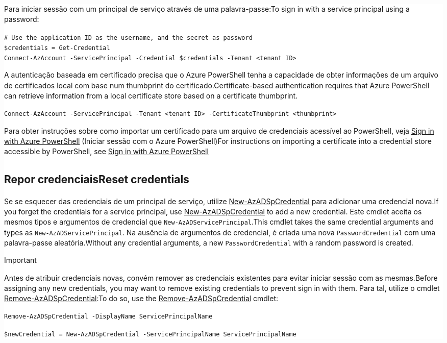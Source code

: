 <span data-ttu-id="82a72-170">Para iniciar sessão com um principal de serviço através de uma palavra-passe:</span><span class="sxs-lookup"><span data-stu-id="82a72-170">To sign in with a service principal using a password:</span></span>

```azurepowershell-interactive
# Use the application ID as the username, and the secret as password
$credentials = Get-Credential
Connect-AzAccount -ServicePrincipal -Credential $credentials -Tenant <tenant ID> 
```

<span data-ttu-id="82a72-171">A autenticação baseada em certificado precisa que o Azure PowerShell tenha a capacidade de obter informações de um arquivo de certificados local com base num thumbprint do certificado.</span><span class="sxs-lookup"><span data-stu-id="82a72-171">Certificate-based authentication requires that Azure PowerShell can retrieve information from a local certificate store based on a certificate thumbprint.</span></span>

```azurepowershell-interactive
Connect-AzAccount -ServicePrincipal -Tenant <tenant ID> -CertificateThumbprint <thumbprint>
```

<span data-ttu-id="82a72-172">Para obter instruções sobre como importar um certificado para um arquivo de credenciais acessível ao PowerShell, veja [Sign in with Azure PowerShell](authenticate-azureps.md#sp-signin) (Iniciar sessão com o Azure PowerShell)</span><span class="sxs-lookup"><span data-stu-id="82a72-172">For instructions on importing a certificate into a credential store accessible by PowerShell, see [Sign in with Azure PowerShell](authenticate-azureps.md#sp-signin)</span></span>

## <a name="reset-credentials"></a><span data-ttu-id="82a72-173">Repor credenciais</span><span class="sxs-lookup"><span data-stu-id="82a72-173">Reset credentials</span></span>

<span data-ttu-id="82a72-174">Se se esquecer das credenciais de um principal de serviço, utilize [New-AzADSpCredential](/powershell/module/az.resources/new-azadspcredential) para adicionar uma credencial nova.</span><span class="sxs-lookup"><span data-stu-id="82a72-174">If you forget the credentials for a service principal, use [New-AzADSpCredential](/powershell/module/az.resources/new-azadspcredential) to add a new credential.</span></span> <span data-ttu-id="82a72-175">Este cmdlet aceita os mesmos tipos e argumentos de credencial que `New-AzADServicePrincipal`.</span><span class="sxs-lookup"><span data-stu-id="82a72-175">This cmdlet takes the same credential arguments and types as `New-AzADServicePrincipal`.</span></span> <span data-ttu-id="82a72-176">Na ausência de argumentos de credencial, é criada uma nova `PasswordCredential` com uma palavra-passe aleatória.</span><span class="sxs-lookup"><span data-stu-id="82a72-176">Without any credential arguments, a new `PasswordCredential` with a random password is created.</span></span>

> [!IMPORTANT]
> <span data-ttu-id="82a72-177">Antes de atribuir credenciais novas, convém remover as credenciais existentes para evitar iniciar sessão com as mesmas.</span><span class="sxs-lookup"><span data-stu-id="82a72-177">Before assigning any new credentials, you may want to remove existing credentials to prevent sign in with them.</span></span> <span data-ttu-id="82a72-178">Para tal, utilize o cmdlet [Remove-AzADSpCredential](/powershell/module/az.resources/remove-azadspcredential):</span><span class="sxs-lookup"><span data-stu-id="82a72-178">To do so, use the [Remove-AzADSpCredential](/powershell/module/az.resources/remove-azadspcredential) cmdlet:</span></span>
>
> ```azurepowershell-interactive
> Remove-AzADSpCredential -DisplayName ServicePrincipalName
> ```

```azurepowershell-interactive
$newCredential = New-AzADSpCredential -ServicePrincipalName ServicePrincipalName
```
